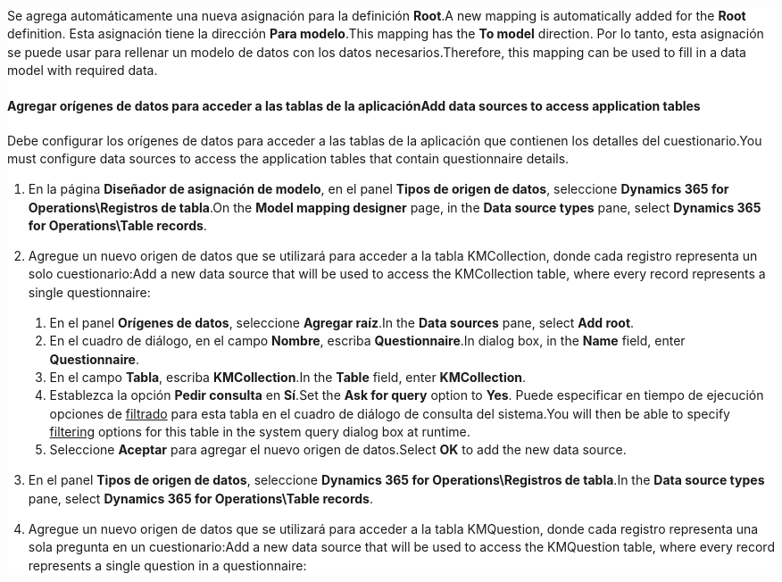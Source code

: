 <span data-ttu-id="0f815-386">Se agrega automáticamente una nueva asignación para la definición **Root**.</span><span class="sxs-lookup"><span data-stu-id="0f815-386">A new mapping is automatically added for the **Root** definition.</span></span> <span data-ttu-id="0f815-387">Esta asignación tiene la dirección **Para modelo**.</span><span class="sxs-lookup"><span data-stu-id="0f815-387">This mapping has the **To model** direction.</span></span> <span data-ttu-id="0f815-388">Por lo tanto, esta asignación se puede usar para rellenar un modelo de datos con los datos necesarios.</span><span class="sxs-lookup"><span data-stu-id="0f815-388">Therefore, this mapping can be used to fill in a data model with required data.</span></span>

#### <a name="add-data-sources-to-access-application-tables"></a><a name="AddMmDataSource1"></a><span data-ttu-id="0f815-389">Agregar orígenes de datos para acceder a las tablas de la aplicación</span><span class="sxs-lookup"><span data-stu-id="0f815-389">Add data sources to access application tables</span></span>

<span data-ttu-id="0f815-390">Debe configurar los orígenes de datos para acceder a las tablas de la aplicación que contienen los detalles del cuestionario.</span><span class="sxs-lookup"><span data-stu-id="0f815-390">You must configure data sources to access the application tables that contain questionnaire details.</span></span>

1. <span data-ttu-id="0f815-391">En la página **Diseñador de asignación de modelo**, en el panel **Tipos de origen de datos**, seleccione **Dynamics 365 for Operations\\Registros de tabla**.</span><span class="sxs-lookup"><span data-stu-id="0f815-391">On the **Model mapping designer** page, in the **Data source types** pane, select **Dynamics 365 for Operations\\Table records**.</span></span>
2. <span data-ttu-id="0f815-392">Agregue un nuevo origen de datos que se utilizará para acceder a la tabla KMCollection, donde cada registro representa un solo cuestionario:</span><span class="sxs-lookup"><span data-stu-id="0f815-392">Add a new data source that will be used to access the KMCollection table, where every record represents a single questionnaire:</span></span>

    1. <span data-ttu-id="0f815-393">En el panel **Orígenes de datos**, seleccione **Agregar raíz**.</span><span class="sxs-lookup"><span data-stu-id="0f815-393">In the **Data sources** pane, select **Add root**.</span></span>
    2. <span data-ttu-id="0f815-394">En el cuadro de diálogo, en el campo **Nombre**, escriba **Questionnaire**.</span><span class="sxs-lookup"><span data-stu-id="0f815-394">In dialog box, in the **Name** field, enter **Questionnaire**.</span></span>
    3. <span data-ttu-id="0f815-395">En el campo **Tabla**, escriba **KMCollection**.</span><span class="sxs-lookup"><span data-stu-id="0f815-395">In the **Table** field, enter **KMCollection**.</span></span>
    4. <span data-ttu-id="0f815-396">Establezca la opción **Pedir consulta** en **Sí**.</span><span class="sxs-lookup"><span data-stu-id="0f815-396">Set the **Ask for query** option to **Yes**.</span></span> <span data-ttu-id="0f815-397">Puede especificar en tiempo de ejecución opciones de [filtrado](../../fin-ops/get-started/advanced-filtering-query-options.md) para esta tabla en el cuadro de diálogo de consulta del sistema.</span><span class="sxs-lookup"><span data-stu-id="0f815-397">You will then be able to specify [filtering](../../fin-ops/get-started/advanced-filtering-query-options.md) options for this table in the system query dialog box at runtime.</span></span>
    5. <span data-ttu-id="0f815-398">Seleccione **Aceptar** para agregar el nuevo origen de datos.</span><span class="sxs-lookup"><span data-stu-id="0f815-398">Select **OK** to add the new data source.</span></span>

3. <span data-ttu-id="0f815-399">En el panel **Tipos de origen de datos**, seleccione **Dynamics 365 for Operations\\Registros de tabla**.</span><span class="sxs-lookup"><span data-stu-id="0f815-399">In the **Data source types** pane, select **Dynamics 365 for Operations\\Table records**.</span></span>
4. <span data-ttu-id="0f815-400">Agregue un nuevo origen de datos que se utilizará para acceder a la tabla KMQuestion, donde cada registro representa una sola pregunta en un cuestionario:</span><span class="sxs-lookup"><span data-stu-id="0f815-400">Add a new data source that will be used to access the KMQuestion table, where every record represents a single question in a questionnaire:</span></span>
